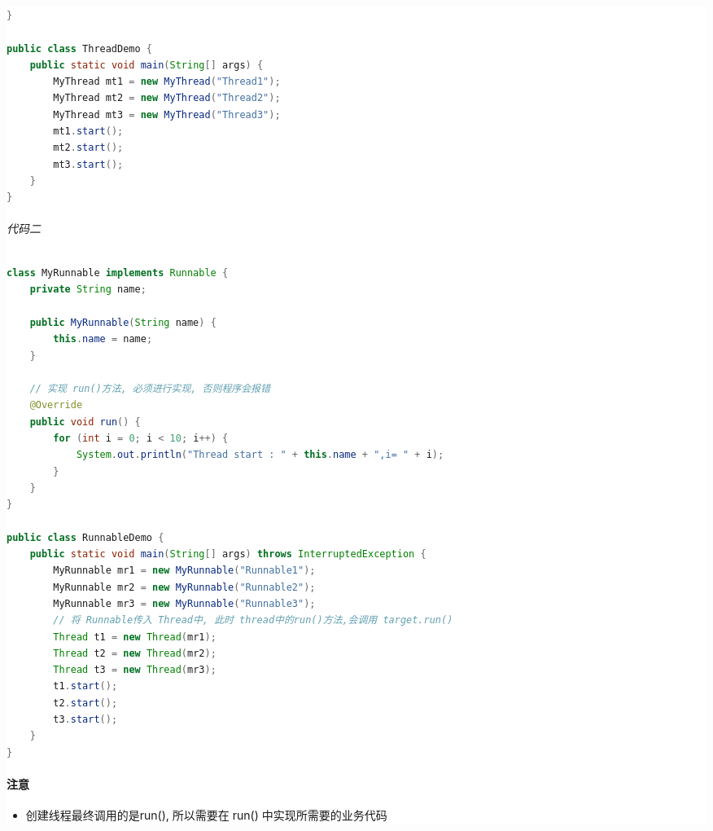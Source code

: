 ```java
}

public class ThreadDemo {
    public static void main(String[] args) {
        MyThread mt1 = new MyThread("Thread1");
        MyThread mt2 = new MyThread("Thread2");
        MyThread mt3 = new MyThread("Thread3");
        mt1.start();
        mt2.start();
        mt3.start();
    }
}
```

###### 代码二

```java
class MyRunnable implements Runnable {
    private String name;

    public MyRunnable(String name) {
        this.name = name;
    }
	
    // 实现 run()方法, 必须进行实现, 否则程序会报错
    @Override
    public void run() {
        for (int i = 0; i < 10; i++) {
            System.out.println("Thread start : " + this.name + ",i= " + i);
        }
    }
}

public class RunnableDemo {
    public static void main(String[] args) throws InterruptedException {
        MyRunnable mr1 = new MyRunnable("Runnable1");
        MyRunnable mr2 = new MyRunnable("Runnable2");
        MyRunnable mr3 = new MyRunnable("Runnable3");
        // 将 Runnable传入 Thread中, 此时 thread中的run()方法,会调用 target.run()
        Thread t1 = new Thread(mr1);
        Thread t2 = new Thread(mr2);
        Thread t3 = new Thread(mr3);
        t1.start();
        t2.start();
        t3.start();
    }
}
```

#### 注意

* 创建线程最终调用的是run(), 所以需要在 run() 中实现所需要的业务代码

